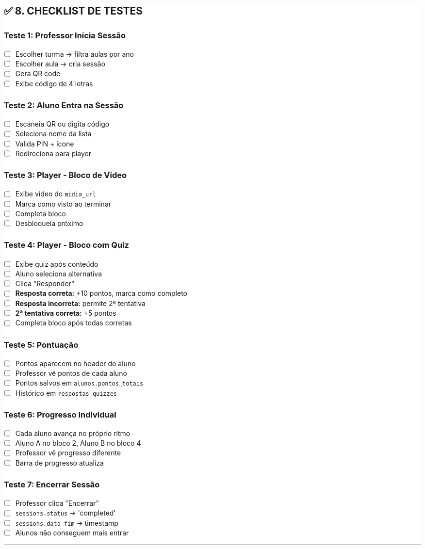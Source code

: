 
## ✅ **8. CHECKLIST DE TESTES**

### **Teste 1: Professor Inicia Sessão**
- [ ] Escolher turma → filtra aulas por ano
- [ ] Escolher aula → cria sessão
- [ ] Gera QR code
- [ ] Exibe código de 4 letras

### **Teste 2: Aluno Entra na Sessão**
- [ ] Escaneia QR ou digita código
- [ ] Seleciona nome da lista
- [ ] Valida PIN + ícone
- [ ] Redireciona para player

### **Teste 3: Player - Bloco de Vídeo**
- [ ] Exibe vídeo do `midia_url`
- [ ] Marca como visto ao terminar
- [ ] Completa bloco
- [ ] Desbloqueia próximo

### **Teste 4: Player - Bloco com Quiz**
- [ ] Exibe quiz após conteúdo
- [ ] Aluno seleciona alternativa
- [ ] Clica "Responder"
- [ ] **Resposta correta:** +10 pontos, marca como completo
- [ ] **Resposta incorreta:** permite 2ª tentativa
- [ ] **2ª tentativa correta:** +5 pontos
- [ ] Completa bloco após todas corretas

### **Teste 5: Pontuação**
- [ ] Pontos aparecem no header do aluno
- [ ] Professor vê pontos de cada aluno
- [ ] Pontos salvos em `alunos.pontos_totais`
- [ ] Histórico em `respostas_quizzes`

### **Teste 6: Progresso Individual**
- [ ] Cada aluno avança no próprio ritmo
- [ ] Aluno A no bloco 2, Aluno B no bloco 4
- [ ] Professor vê progresso diferente
- [ ] Barra de progresso atualiza

### **Teste 7: Encerrar Sessão**
- [ ] Professor clica "Encerrar"
- [ ] `sessions.status` → 'completed'
- [ ] `sessions.data_fim` → timestamp
- [ ] Alunos não conseguem mais entrar

---
